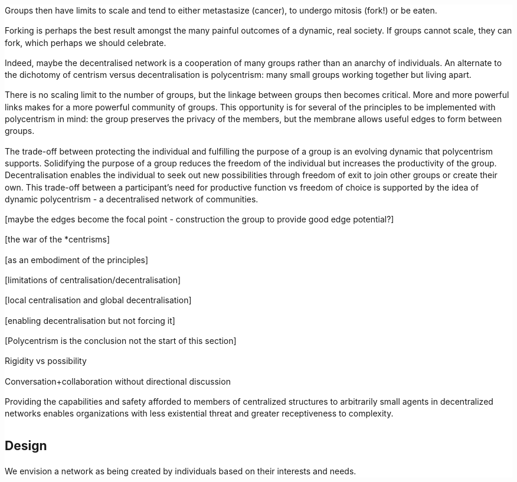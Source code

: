 Groups then have limits to scale and tend to either metastasize
(cancer), to undergo mitosis (fork!) or be eaten.

Forking is perhaps the best result amongst the many painful outcomes of
a dynamic, real society. If groups cannot scale, they can fork, which
perhaps we should celebrate.

Indeed, maybe the decentralised network is a cooperation of many groups
rather than an anarchy of individuals. An alternate to the dichotomy of
centrism versus decentralisation is polycentrism: many small groups
working together but living apart.

There is no scaling limit to the number of groups, but the linkage
between groups then becomes critical. More and more powerful links makes
for a more powerful community of groups. This opportunity is for several
of the principles to be implemented with polycentrism in mind: the group
preserves the privacy of the members, but the membrane allows useful
edges to form between groups.

The trade-off between protecting the individual and fulfilling the
purpose of a group is an evolving dynamic that polycentrism supports.
Solidifying the purpose of a group reduces the freedom of the individual
but increases the productivity of the group. Decentralisation enables
the individual to seek out new possibilities through freedom of exit to
join other groups or create their own. This trade-off between a
participant’s need for productive function vs freedom of choice is
supported by the idea of dynamic polycentrism - a decentralised network
of communities.

\[maybe the edges become the focal point - construction the group to
provide good edge potential?\]

\[the war of the \*centrisms\]

\[as an embodiment of the principles\]

\[limitations of centralisation/decentralisation\]

\[local centralisation and global decentralisation\]

\[enabling decentralisation but not forcing it\]

\[Polycentrism is the conclusion not the start of this section\]

Rigidity vs possibility

Conversation+collaboration without directional discussion

Providing the capabilities and safety afforded to members of centralized
structures to arbitrarily small agents in decentralized networks enables
organizations with less existential threat and greater receptiveness to
complexity.

Design
------

We envision a network as being created by individuals based on their
interests and needs.
